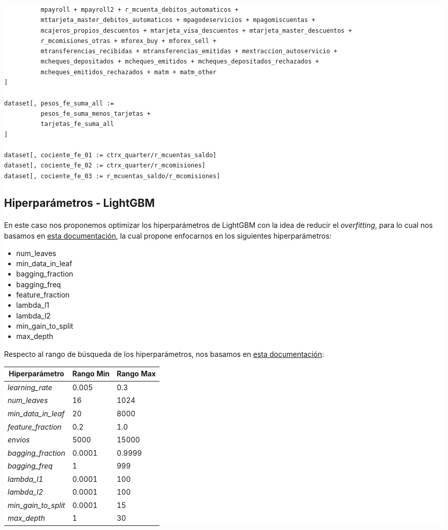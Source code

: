 ```{ r}
          mpayroll + mpayroll2 + r_mcuenta_debitos_automaticos +
          mttarjeta_master_debitos_automaticos + mpagodeservicios + mpagomiscuentas +
          mcajeros_propios_descuentos + mtarjeta_visa_descuentos + mtarjeta_master_descuentos +
          r_mcomisiones_otras + mforex_buy + mforex_sell +
          mtransferencias_recibidas + mtransferencias_emitidas + mextraccion_autoservicio +
          mcheques_depositados + mcheques_emitidos + mcheques_depositados_rechazados +
          mcheques_emitidos_rechazados + matm + matm_other
]

dataset[, pesos_fe_suma_all :=
          pesos_fe_suma_menos_tarjetas +
          tarjetas_fe_suma_all
]

dataset[, cociente_fe_01 := ctrx_quarter/r_mcuentas_saldo]
dataset[, cociente_fe_02 := ctrx_quarter/r_mcomisiones]
dataset[, cociente_fe_03 := r_mcuentas_saldo/r_mcomisiones]
```

## Hiperparámetros - LightGBM

En este caso nos proponemos optimizar los hiperparámetros de LightGBM con la idea de reducir el *overfitting*, para lo cual nos basamos en [esta documentación][link-documentacion-lightgbm-overfitting],
la cual propone enfocarnos en los siguientes hiperparámetros:

- num_leaves
- min_data_in_leaf
- bagging_fraction
- bagging_freq
- feature_fraction
- lambda_l1
- lambda_l2
- min_gain_to_split
- max_depth

Respecto al rango de búsqueda de los hiperparámetros, nos basamos en [esta documentación][link-documentacion-lightgbm-recomendacion-hp]:

| Hiperparámetro | Rango Min | Rango Max |
| - |   -   | - |
| *learning_rate* | 0.005 | 0.3 |
| *num_leaves* | 16 | 1024 |
| *min_data_in_leaf* | 20 | 8000 |
| *feature_fraction* | 0.2 | 1.0 |
| *envios* | 5000 | 15000 |
| *bagging_fraction* | 0.0001 | 0.9999 |
| *bagging_freq* | 1 | 999 |
| *lambda_l1* | 0.0001 | 100 |
| *lambda_l2* | 0.0001 | 100 |
| *min_gain_to_split* | 0.0001 | 15 |
| *max_depth* | 1 | 30 |


[script-ligthgbm-bo]: ../../lightgbm_binaria_BO.r
[script-ligthgbm-ejecucion]: ../../lightgbm_final.r
[script-utilidades-analisis-feature-importance]: ../../Utilidades/utilidades_analisis_feature_importance.r
[salida-ligthgbm-bo]: ./HT7234/HT7234.txt
[imagen-experimento-ganancias-public-leaderboard]: ./Otros%20archivos/experimento-ganancias-public-leaderboard.png
[imagen-experimento-feature-importance-gain]: ./Otros%20archivos/experimento-feature-importance-gain.png
[imagen-experimento-feature-importance-cover]: ./Otros%20archivos/experimento-feature-importance-cover.png
[imagen-experimento-feature-importance-frequency]: ./Otros%20archivos/experimento-feature-importance-frequency.png
[imagen-experimento-feature-importance-todas]: ./Otros%20archivos/experimento-feature-importance-todas.png
[salida-ka-importance]: ./KA7244/impo.txt
[link-dataset-competencia-02]: https://storage.googleapis.com/dmeyf2022/competencia2_2022.csv.gz
[link-kaggle-competencia-02]: https://www.kaggle.com/competitions/dm-eyf-2022-segunda
[link-documentacion-lightgbm]: https://lightgbm.readthedocs.io/en/latest/index.html
[link-documentacion-lightgbm-parametros]: https://lightgbm.readthedocs.io/en/latest/Parameters.html
[link-documentacion-lightgbm-overfitting]: http://devdoc.net/bigdata/LightGBM-doc-2.2.2/Parameters-Tuning.html#deal-with-over-fitting
[link-documentacion-lightgbm-recomendacion-hp]: https://towardsdatascience.com/kagglers-guide-to-lightgbm-hyperparameter-tuning-with-optuna-in-2021-ed048d9838b5